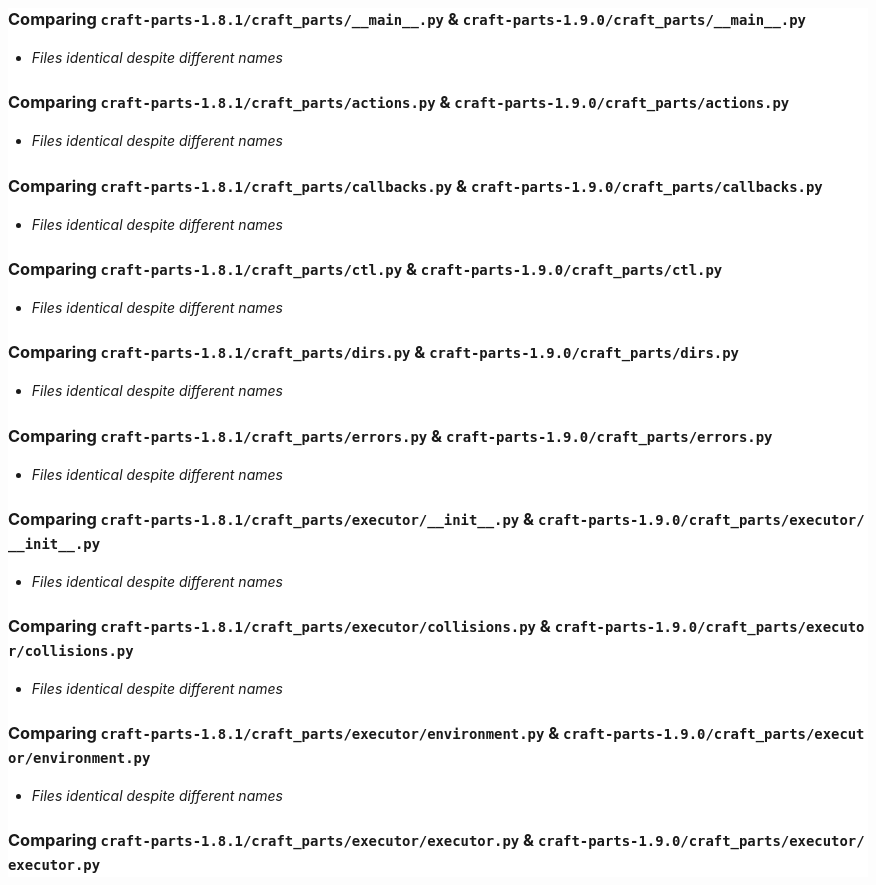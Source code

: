 ```diff
```

### Comparing `craft-parts-1.8.1/craft_parts/__main__.py` & `craft-parts-1.9.0/craft_parts/__main__.py`

 * *Files identical despite different names*

### Comparing `craft-parts-1.8.1/craft_parts/actions.py` & `craft-parts-1.9.0/craft_parts/actions.py`

 * *Files identical despite different names*

### Comparing `craft-parts-1.8.1/craft_parts/callbacks.py` & `craft-parts-1.9.0/craft_parts/callbacks.py`

 * *Files identical despite different names*

### Comparing `craft-parts-1.8.1/craft_parts/ctl.py` & `craft-parts-1.9.0/craft_parts/ctl.py`

 * *Files identical despite different names*

### Comparing `craft-parts-1.8.1/craft_parts/dirs.py` & `craft-parts-1.9.0/craft_parts/dirs.py`

 * *Files identical despite different names*

### Comparing `craft-parts-1.8.1/craft_parts/errors.py` & `craft-parts-1.9.0/craft_parts/errors.py`

 * *Files identical despite different names*

### Comparing `craft-parts-1.8.1/craft_parts/executor/__init__.py` & `craft-parts-1.9.0/craft_parts/executor/__init__.py`

 * *Files identical despite different names*

### Comparing `craft-parts-1.8.1/craft_parts/executor/collisions.py` & `craft-parts-1.9.0/craft_parts/executor/collisions.py`

 * *Files identical despite different names*

### Comparing `craft-parts-1.8.1/craft_parts/executor/environment.py` & `craft-parts-1.9.0/craft_parts/executor/environment.py`

 * *Files identical despite different names*

### Comparing `craft-parts-1.8.1/craft_parts/executor/executor.py` & `craft-parts-1.9.0/craft_parts/executor/executor.py`
